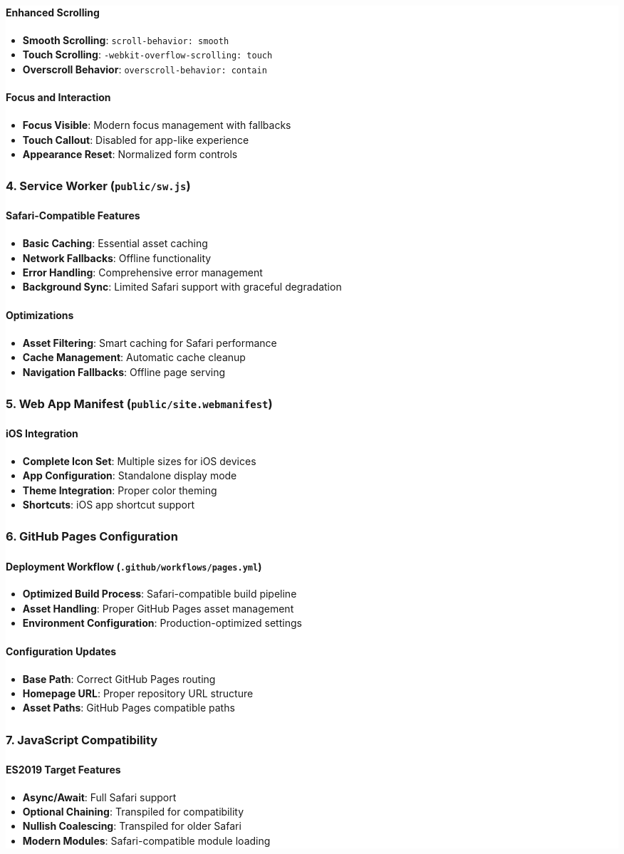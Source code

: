 #### Enhanced Scrolling
- **Smooth Scrolling**: `scroll-behavior: smooth`
- **Touch Scrolling**: `-webkit-overflow-scrolling: touch`
- **Overscroll Behavior**: `overscroll-behavior: contain`

#### Focus and Interaction
- **Focus Visible**: Modern focus management with fallbacks
- **Touch Callout**: Disabled for app-like experience
- **Appearance Reset**: Normalized form controls

### 4. **Service Worker (`public/sw.js`)**

#### Safari-Compatible Features
- **Basic Caching**: Essential asset caching
- **Network Fallbacks**: Offline functionality
- **Error Handling**: Comprehensive error management
- **Background Sync**: Limited Safari support with graceful degradation

#### Optimizations
- **Asset Filtering**: Smart caching for Safari performance
- **Cache Management**: Automatic cache cleanup
- **Navigation Fallbacks**: Offline page serving

### 5. **Web App Manifest (`public/site.webmanifest`)**

#### iOS Integration
- **Complete Icon Set**: Multiple sizes for iOS devices
- **App Configuration**: Standalone display mode
- **Theme Integration**: Proper color theming
- **Shortcuts**: iOS app shortcut support

### 6. **GitHub Pages Configuration**

#### Deployment Workflow (`.github/workflows/pages.yml`)
- **Optimized Build Process**: Safari-compatible build pipeline
- **Asset Handling**: Proper GitHub Pages asset management
- **Environment Configuration**: Production-optimized settings

#### Configuration Updates
- **Base Path**: Correct GitHub Pages routing
- **Homepage URL**: Proper repository URL structure
- **Asset Paths**: GitHub Pages compatible paths

### 7. **JavaScript Compatibility**

#### ES2019 Target Features
- **Async/Await**: Full Safari support
- **Optional Chaining**: Transpiled for compatibility
- **Nullish Coalescing**: Transpiled for older Safari
- **Modern Modules**: Safari-compatible module loading
